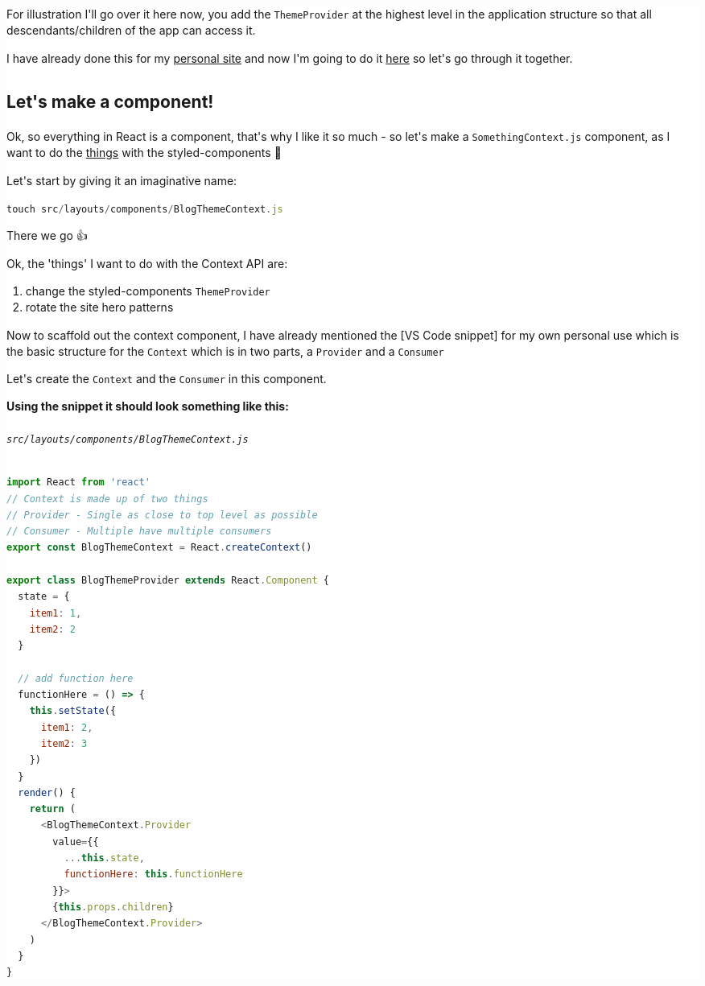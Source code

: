 For illustration I'll go over it here now, you add the `ThemeProvider`
at the highest level in the application structure so that all
descendants/children of the app can access it.

I have already done this for my [personal site] and now I'm going to
do it [here] so let's go through it together.

## Let's make a component!

Ok, so everything in React is a component, that's why I like it so
much - so let's make a `SomethingContext.js` component, as I want to
do the [things] with the styled-components 💅

Let's start by giving it an imaginative name:

```js
touch src/layouts/components/BlogThemeContext.js
```

There we go 👍

Ok, the 'things' I want to do with the Context API are:

1.  change the styled-components `ThemeProvider`
2.  rotate the site hero patterns

Now to scaffold out the context component, I have already mentioned
the [VS Code snippet] for my own personal use which is the basic
structure for the `Context` which is in two parts, a `Provider` and a
`Consumer`

Let's create the `Context` and the `Consumer` in this component.

**Using the snippet it should look something like this:**

###### `src/layouts/components/BlogThemeContext.js`

```js
import React from 'react'
// Context is made up of two things
// Provider - Single as close to top level as possible
// Consumer - Multiple have multiple consumers
export const BlogThemeContext = React.createContext()

export class BlogThemeProvider extends React.Component {
  state = {
    item1: 1,
    item2: 2
  }

  // add function here
  functionHere = () => {
    this.setState({
      item1: 2,
      item2: 3
    })
  }
  render() {
    return (
      <BlogThemeContext.Provider
        value={{
          ...this.state,
          functionHere: this.functionHere
        }}>
        {this.props.children}
      </BlogThemeContext.Provider>
    )
  }
}
```

[react context api]: https://reactjs.org/docs/context.html
[how to use it]: https://www.youtube.com/watch?v=yzQ_XulhQFw
[@leighchalliday]: https://twitter.com/leighchalliday
[personal site]: https://scottspence.me
[here]: # 'this site, 👀'
[things]: # 'things being using the styled components `ThemeProvider`'
[please get in touch]: https://scottspence.me/contact
[steve schoger]: https://twitter.com/steveschoger
[hero patterns]: http://www.heropatterns.com/